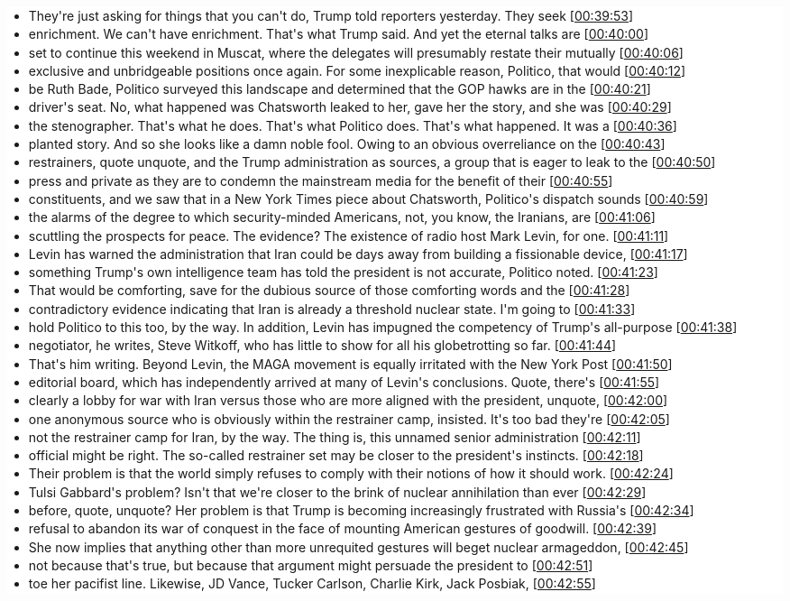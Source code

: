 *  They're just asking for things that you can't do, Trump told reporters yesterday. They seek [[00:39:53](https://www.youtube.com/watch?v=FhYn4sAIXHE&t=2393.92s)]
*  enrichment. We can't have enrichment. That's what Trump said. And yet the eternal talks are [[00:40:00](https://www.youtube.com/watch?v=FhYn4sAIXHE&t=2400.08s)]
*  set to continue this weekend in Muscat, where the delegates will presumably restate their mutually [[00:40:06](https://www.youtube.com/watch?v=FhYn4sAIXHE&t=2406.16s)]
*  exclusive and unbridgeable positions once again. For some inexplicable reason, Politico, that would [[00:40:12](https://www.youtube.com/watch?v=FhYn4sAIXHE&t=2412.16s)]
*  be Ruth Bade, Politico surveyed this landscape and determined that the GOP hawks are in the [[00:40:21](https://www.youtube.com/watch?v=FhYn4sAIXHE&t=2421.68s)]
*  driver's seat. No, what happened was Chatsworth leaked to her, gave her the story, and she was [[00:40:29](https://www.youtube.com/watch?v=FhYn4sAIXHE&t=2429.84s)]
*  the stenographer. That's what he does. That's what Politico does. That's what happened. It was a [[00:40:36](https://www.youtube.com/watch?v=FhYn4sAIXHE&t=2436.32s)]
*  planted story. And so she looks like a damn noble fool. Owing to an obvious overreliance on the [[00:40:43](https://www.youtube.com/watch?v=FhYn4sAIXHE&t=2443.92s)]
*  restrainers, quote unquote, and the Trump administration as sources, a group that is eager to leak to the [[00:40:50](https://www.youtube.com/watch?v=FhYn4sAIXHE&t=2450.64s)]
*  press and private as they are to condemn the mainstream media for the benefit of their [[00:40:55](https://www.youtube.com/watch?v=FhYn4sAIXHE&t=2455.36s)]
*  constituents, and we saw that in a New York Times piece about Chatsworth, Politico's dispatch sounds [[00:40:59](https://www.youtube.com/watch?v=FhYn4sAIXHE&t=2459.6s)]
*  the alarms of the degree to which security-minded Americans, not, you know, the Iranians, are [[00:41:06](https://www.youtube.com/watch?v=FhYn4sAIXHE&t=2466.32s)]
*  scuttling the prospects for peace. The evidence? The existence of radio host Mark Levin, for one. [[00:41:11](https://www.youtube.com/watch?v=FhYn4sAIXHE&t=2471.04s)]
*  Levin has warned the administration that Iran could be days away from building a fissionable device, [[00:41:17](https://www.youtube.com/watch?v=FhYn4sAIXHE&t=2477.84s)]
*  something Trump's own intelligence team has told the president is not accurate, Politico noted. [[00:41:23](https://www.youtube.com/watch?v=FhYn4sAIXHE&t=2483.52s)]
*  That would be comforting, save for the dubious source of those comforting words and the [[00:41:28](https://www.youtube.com/watch?v=FhYn4sAIXHE&t=2488.8s)]
*  contradictory evidence indicating that Iran is already a threshold nuclear state. I'm going to [[00:41:33](https://www.youtube.com/watch?v=FhYn4sAIXHE&t=2493.2799999999997s)]
*  hold Politico to this too, by the way. In addition, Levin has impugned the competency of Trump's all-purpose [[00:41:38](https://www.youtube.com/watch?v=FhYn4sAIXHE&t=2498.56s)]
*  negotiator, he writes, Steve Witkoff, who has little to show for all his globetrotting so far. [[00:41:44](https://www.youtube.com/watch?v=FhYn4sAIXHE&t=2504.4s)]
*  That's him writing. Beyond Levin, the MAGA movement is equally irritated with the New York Post [[00:41:50](https://www.youtube.com/watch?v=FhYn4sAIXHE&t=2510.48s)]
*  editorial board, which has independently arrived at many of Levin's conclusions. Quote, there's [[00:41:55](https://www.youtube.com/watch?v=FhYn4sAIXHE&t=2515.7599999999998s)]
*  clearly a lobby for war with Iran versus those who are more aligned with the president, unquote, [[00:42:00](https://www.youtube.com/watch?v=FhYn4sAIXHE&t=2520.56s)]
*  one anonymous source who is obviously within the restrainer camp, insisted. It's too bad they're [[00:42:05](https://www.youtube.com/watch?v=FhYn4sAIXHE&t=2525.68s)]
*  not the restrainer camp for Iran, by the way. The thing is, this unnamed senior administration [[00:42:11](https://www.youtube.com/watch?v=FhYn4sAIXHE&t=2531.44s)]
*  official might be right. The so-called restrainer set may be closer to the president's instincts. [[00:42:18](https://www.youtube.com/watch?v=FhYn4sAIXHE&t=2538.0s)]
*  Their problem is that the world simply refuses to comply with their notions of how it should work. [[00:42:24](https://www.youtube.com/watch?v=FhYn4sAIXHE&t=2544.0s)]
*  Tulsi Gabbard's problem? Isn't that we're closer to the brink of nuclear annihilation than ever [[00:42:29](https://www.youtube.com/watch?v=FhYn4sAIXHE&t=2549.6s)]
*  before, quote, unquote? Her problem is that Trump is becoming increasingly frustrated with Russia's [[00:42:34](https://www.youtube.com/watch?v=FhYn4sAIXHE&t=2554.56s)]
*  refusal to abandon its war of conquest in the face of mounting American gestures of goodwill. [[00:42:39](https://www.youtube.com/watch?v=FhYn4sAIXHE&t=2559.84s)]
*  She now implies that anything other than more unrequited gestures will beget nuclear armageddon, [[00:42:45](https://www.youtube.com/watch?v=FhYn4sAIXHE&t=2565.68s)]
*  not because that's true, but because that argument might persuade the president to [[00:42:51](https://www.youtube.com/watch?v=FhYn4sAIXHE&t=2571.52s)]
*  toe her pacifist line. Likewise, JD Vance, Tucker Carlson, Charlie Kirk, Jack Posbiak, [[00:42:55](https://www.youtube.com/watch?v=FhYn4sAIXHE&t=2575.92s)]
